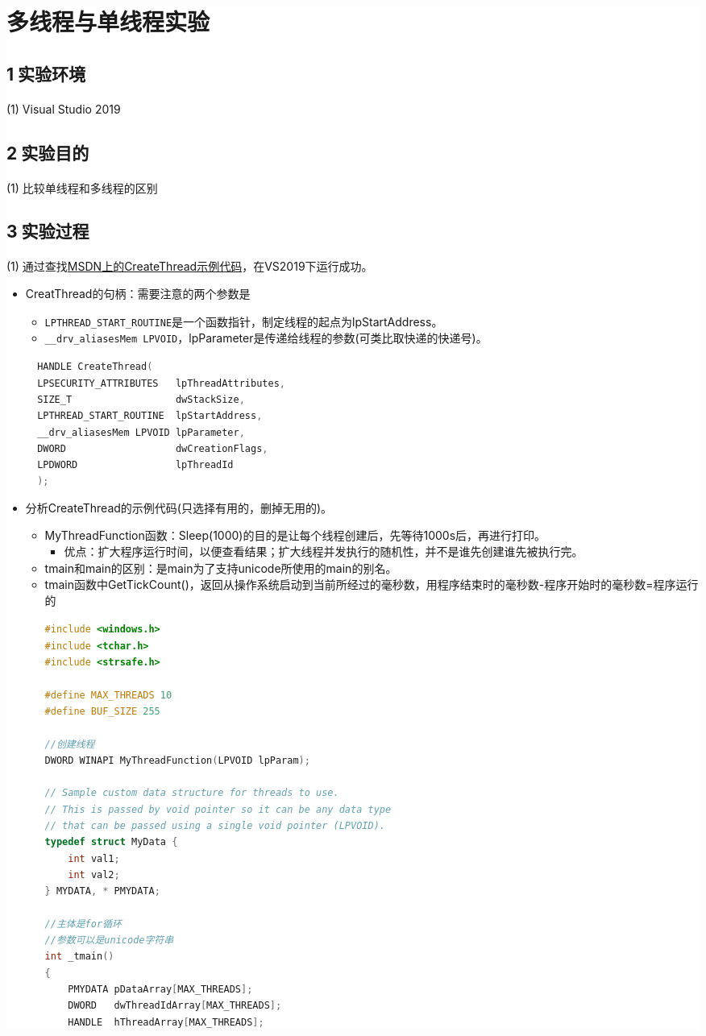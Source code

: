 # 多线程与单线程实验 

## 1 实验环境

(1) Visual Studio 2019

## 2 实验目的

(1) 比较单线程和多线程的区别

## 3 实验过程

(1) 通过查找[MSDN上的CreateThread示例代码](https://docs.microsoft.com/zh-cn/windows/win32/procthread/creating-threads)，在VS2019下运行成功。

* CreatThread的句柄：需要注意的两个参数是
    *  `LPTHREAD_START_ROUTINE`是一个函数指针，制定线程的起点为lpStartAddress。
    *  `__drv_aliasesMem LPVOID`，lpParameter是传递给线程的参数(可类比取快递的快递号)。
  
  ```c++
    HANDLE CreateThread(
    LPSECURITY_ATTRIBUTES   lpThreadAttributes,
    SIZE_T                  dwStackSize,
    LPTHREAD_START_ROUTINE  lpStartAddress,
    __drv_aliasesMem LPVOID lpParameter,
    DWORD                   dwCreationFlags,
    LPDWORD                 lpThreadId
    );
    ```

* 分析CreateThread的示例代码(只选择有用的，删掉无用的)。
  
  * MyThreadFunction函数：Sleep(1000)的目的是让每个线程创建后，先等待1000s后，再进行打印。
    * 优点：扩大程序运行时间，以便查看结果；扩大线程并发执行的随机性，并不是谁先创建谁先被执行完。
  * tmain和main的区别：是main为了支持unicode所使用的main的别名。
  * tmain函数中GetTickCount()，返回从操作系统启动到当前所经过的毫秒数，用程序结束时的毫秒数-程序开始时的毫秒数=程序运行的
    ```c++
    #include <windows.h>
    #include <tchar.h>
    #include <strsafe.h>

    #define MAX_THREADS 10
    #define BUF_SIZE 255

    //创建线程
    DWORD WINAPI MyThreadFunction(LPVOID lpParam);

    // Sample custom data structure for threads to use.
    // This is passed by void pointer so it can be any data type
    // that can be passed using a single void pointer (LPVOID).
    typedef struct MyData {
        int val1;
        int val2;
    } MYDATA, * PMYDATA;

    //主体是for循环
    //参数可以是unicode字符串
    int _tmain()
    {
        PMYDATA pDataArray[MAX_THREADS];
        DWORD   dwThreadIdArray[MAX_THREADS];
        HANDLE  hThreadArray[MAX_THREADS];
  ```